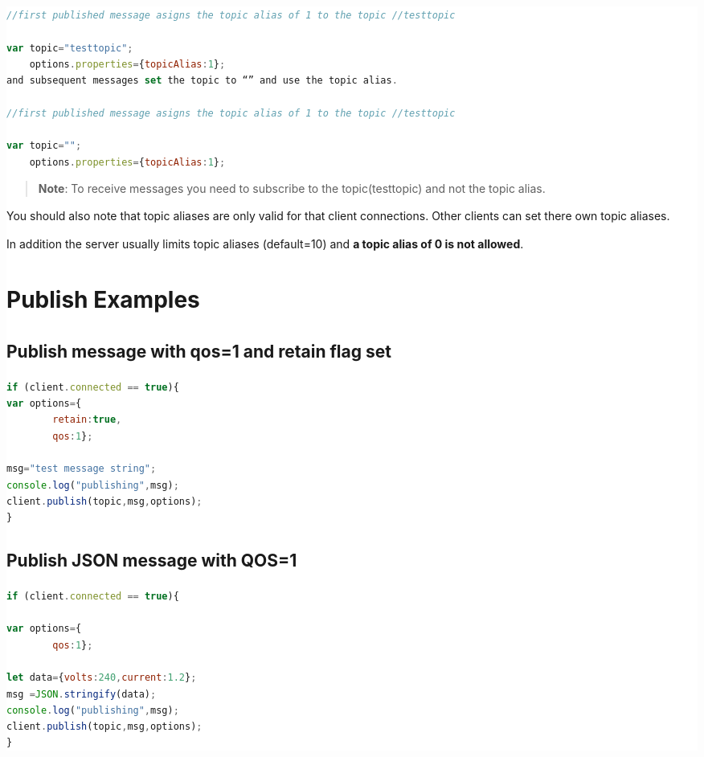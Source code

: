 ```js
//first published message asigns the topic alias of 1 to the topic //testtopic

var topic="testtopic";
	options.properties={topicAlias:1};
and subsequent messages set the topic to “” and use the topic alias.

//first published message asigns the topic alias of 1 to the topic //testtopic

var topic="";
	options.properties={topicAlias:1};
```

> **Note**: To receive messages you need to subscribe to the topic(testtopic) and not the topic alias.

You should also note that topic aliases are only valid for that client connections. Other clients can set there own topic aliases.

In addition the server usually limits topic aliases (default=10) and **a topic alias of 0 is not allowed**.

# Publish Examples

## Publish message with qos=1 and retain flag set

```js
if (client.connected == true){
var options={
		retain:true,
		qos:1};
		
msg="test message string";
console.log("publishing",msg);
client.publish(topic,msg,options);
}
```

## Publish JSON message with QOS=1

```js
if (client.connected == true){
	
var options={
		qos:1};

let data={volts:240,current:1.2};
msg =JSON.stringify(data);
console.log("publishing",msg);
client.publish(topic,msg,options);
}
```
